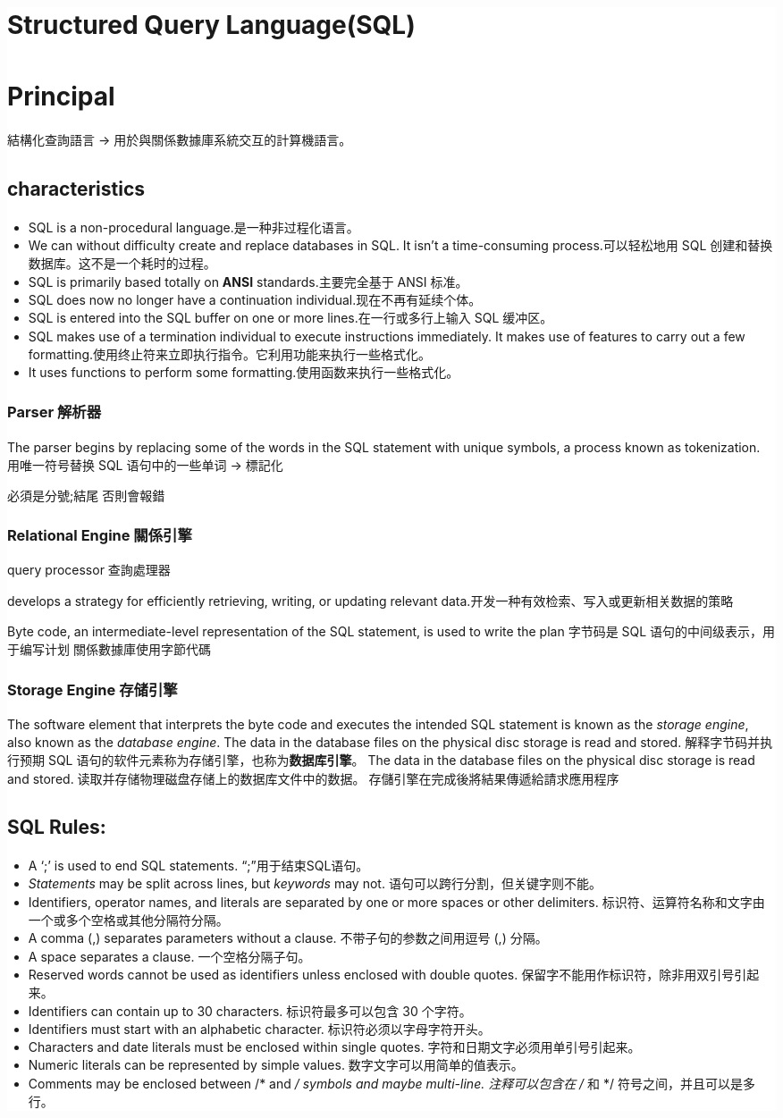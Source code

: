 # Structured Query Language(SQL)

# Principal

結構化查詢語言 → 用於與關係數據庫系統交互的計算機語言。 

## **characteristics**

- SQL is a non-procedural language.是一种非过程化语言。
- We can without difficulty create and replace databases in SQL. It isn’t a time-consuming process.可以轻松地用 SQL 创建和替换数据库。这不是一个耗时的过程。
- SQL is primarily based totally on **ANSI** standards.主要完全基于 ANSI 标准。
- SQL does now no longer have a continuation individual.现在不再有延续个体。
- SQL is entered into the SQL buffer on one or more lines.在一行或多行上输入 SQL 缓冲区。
- SQL makes use of a termination individual to execute instructions immediately. It makes use of features to carry out a few formatting.使用终止符来立即执行指令。它利用功能来执行一些格式化。
- It uses functions to perform some formatting.使用函数来执行一些格式化。

### **Parser 解析器**

The parser begins by replacing some of the words in the SQL statement with unique symbols, a process known as tokenization. 用唯一符号替换 SQL 语句中的一些单词  → 標記化

必須是分號;結尾 否則會報錯

### **Relational Engine 關係引擎**

query processor 查詢處理器

develops a strategy for efficiently retrieving, writing, or updating relevant data.开发一种有效检索、写入或更新相关数据的策略

Byte code, an intermediate-level representation of the SQL statement, is used to write the plan 字节码是 SQL 语句的中间级表示，用于编写计划   關係數據庫使用字節代碼

### **Storage Engine 存储引擎**

The software element that interprets the byte code and executes the intended SQL statement is known as the *storage engine*, also known as the *database engine*. The data in the database files on the physical disc storage is read and stored. 解释字节码并执行预期 SQL 语句的软件元素称为存储引擎，也称为**数据库引擎**。 The data in the database files on the physical disc storage is read and stored.  读取并存储物理磁盘存储上的数据库文件中的数据。  存儲引擎在完成後將結果傳遞給請求應用程序

## SQL Rules:

- A ‘;’ is used to end SQL statements.  “;”用于结束SQL语句。
- *Statements* may be split across lines, but *keywords* may not.  语句可以跨行分割，但关键字则不能。
- Identifiers, operator names, and literals are separated by one or more spaces or other delimiters.  标识符、运算符名称和文字由一个或多个空格或其他分隔符分隔。
- A comma (,) separates parameters without a clause.  不带子句的参数之间用逗号 (,) 分隔。
- A space separates a clause.  一个空格分隔子句。
- Reserved words cannot be used as identifiers unless enclosed with double quotes.  保留字不能用作标识符，除非用双引号引起来。
- Identifiers can contain up to 30 characters. 标识符最多可以包含 30 个字符。
- Identifiers must start with an alphabetic character. 标识符必须以字母字符开头。
- Characters and date literals must be enclosed within single quotes. 字符和日期文字必须用单引号引起来。
- Numeric literals can be represented by simple values. 数字文字可以用简单的值表示。
- Comments may be enclosed between /* and */ symbols and maybe multi-line.  注释可以包含在 /* 和 */ 符号之间，并且可以是多行。
